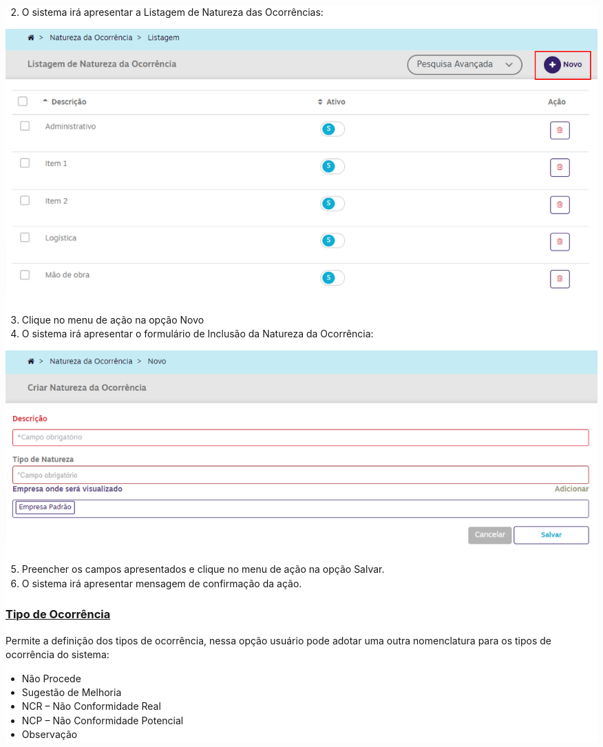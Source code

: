 2) O sistema irá apresentar a Listagem de Natureza das Ocorrências:

![](../assets/docaction/ACTCP-0019.png)

3) Clique no menu de ação na opção Novo
4) O sistema irá apresentar o formulário de Inclusão da Natureza da Ocorrência:

![](../assets/docaction/ACTCP-0020.png)

5) Preencher os campos apresentados e clique no menu de ação na opção Salvar.
6) O sistema irá apresentar mensagem de confirmação da ação.

### [Tipo de Ocorrência](#tipo-de-ocorrencia)

Permite a definição dos tipos de ocorrência, nessa opção usuário pode adotar uma outra nomenclatura para os tipos de ocorrência do sistema:

* Não Procede
* Sugestão de Melhoria
* NCR – Não Conformidade Real
* NCP – Não Conformidade Potencial
* Observação

